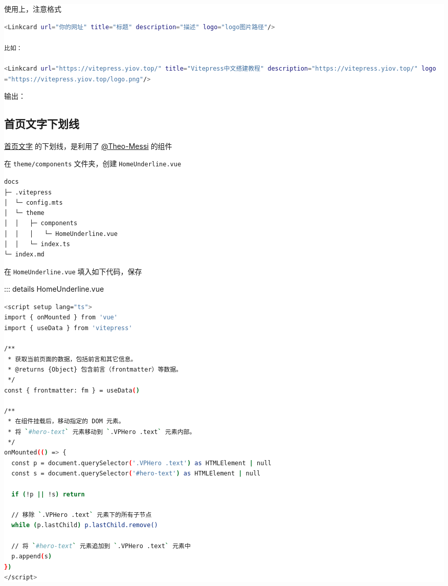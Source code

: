 使用上，注意格式

```sh
<Linkcard url="你的网址" title="标题" description="描述" logo="logo图片路径"/>

比如：

<Linkcard url="https://vitepress.yiov.top/" title="Vitepress中文搭建教程" description="https://vitepress.yiov.top/" logo="https://vitepress.yiov.top/logo.png"/>
```

输出：

<Linkcard url="https://vitepress.yiov.top/" title="Vitepress中文搭建教程" description="https://vitepress.yiov.top/" logo="https://vitepress.yiov.top/logo.png"/>


## 首页文字下划线

[首页文字](https://vitepress.yiov.top/) 的下划线，是利用了 [@Theo-Messi](https://github.com/Theo-Messi/tools) 的组件

在 `theme/components` 文件夹，创建 `HomeUnderline.vue`


```sh
docs
├─ .vitepress
│  └─ config.mts
│  └─ theme
│  │   ├─ components
│  │   │   └─ HomeUnderline.vue
│  │   └─ index.ts
└─ index.md
```

在 `HomeUnderline.vue` 填入如下代码，保存

::: details HomeUnderline.vue
```sh
<script setup lang="ts">
import { onMounted } from 'vue'
import { useData } from 'vitepress'

/**
 * 获取当前页面的数据，包括前言和其它信息。
 * @returns {Object} 包含前言（frontmatter）等数据。
 */
const { frontmatter: fm } = useData()

/**
 * 在组件挂载后，移动指定的 DOM 元素。
 * 将 `#hero-text` 元素移动到 `.VPHero .text` 元素内部。
 */
onMounted(() => {
  const p = document.querySelector('.VPHero .text') as HTMLElement | null
  const s = document.querySelector('#hero-text') as HTMLElement | null

  if (!p || !s) return

  // 移除 `.VPHero .text` 元素下的所有子节点
  while (p.lastChild) p.lastChild.remove()

  // 将 `#hero-text` 元素追加到 `.VPHero .text` 元素中
  p.append(s)
})
</script>

```
